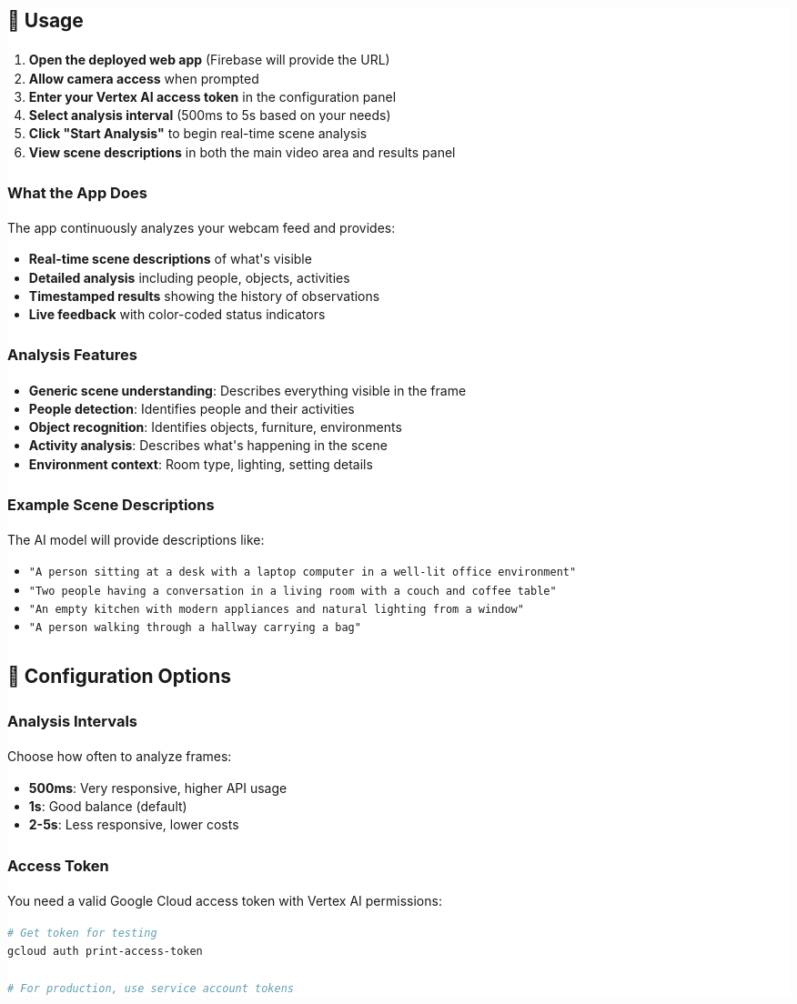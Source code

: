 ## 🎯 Usage

1. **Open the deployed web app** (Firebase will provide the URL)
2. **Allow camera access** when prompted
3. **Enter your Vertex AI access token** in the configuration panel
4. **Select analysis interval** (500ms to 5s based on your needs)
5. **Click "Start Analysis"** to begin real-time scene analysis
6. **View scene descriptions** in both the main video area and results panel

### What the App Does

The app continuously analyzes your webcam feed and provides:
- **Real-time scene descriptions** of what's visible
- **Detailed analysis** including people, objects, activities
- **Timestamped results** showing the history of observations
- **Live feedback** with color-coded status indicators

### Analysis Features

- **Generic scene understanding**: Describes everything visible in the frame
- **People detection**: Identifies people and their activities
- **Object recognition**: Identifies objects, furniture, environments
- **Activity analysis**: Describes what's happening in the scene
- **Environment context**: Room type, lighting, setting details

### Example Scene Descriptions

The AI model will provide descriptions like:
- `"A person sitting at a desk with a laptop computer in a well-lit office environment"`
- `"Two people having a conversation in a living room with a couch and coffee table"`
- `"An empty kitchen with modern appliances and natural lighting from a window"`
- `"A person walking through a hallway carrying a bag"`

## 🔧 Configuration Options

### Analysis Intervals

Choose how often to analyze frames:
- **500ms**: Very responsive, higher API usage
- **1s**: Good balance (default)
- **2-5s**: Less responsive, lower costs

### Access Token

You need a valid Google Cloud access token with Vertex AI permissions:
```bash
# Get token for testing
gcloud auth print-access-token

# For production, use service account tokens
```
